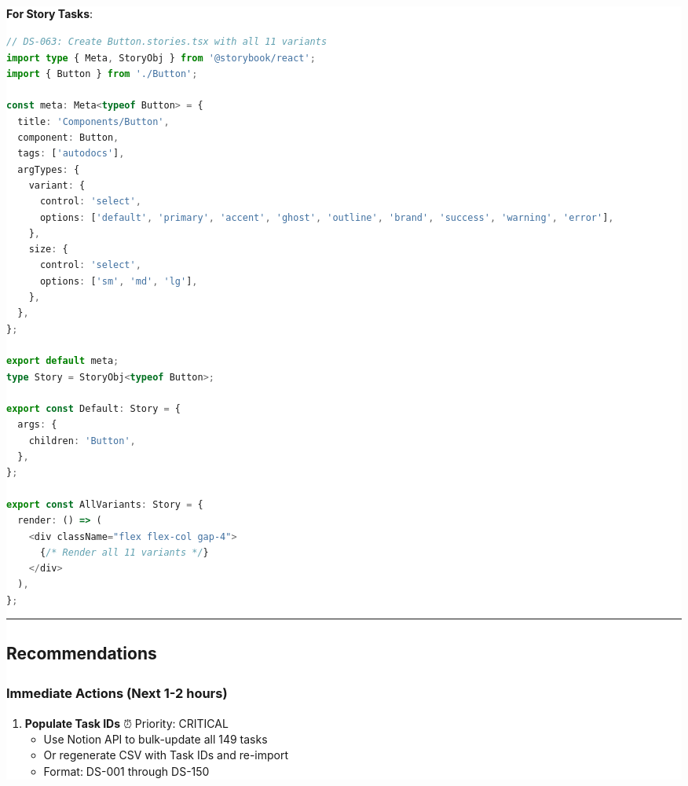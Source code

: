 **For Story Tasks**:
```typescript
// DS-063: Create Button.stories.tsx with all 11 variants
import type { Meta, StoryObj } from '@storybook/react';
import { Button } from './Button';

const meta: Meta<typeof Button> = {
  title: 'Components/Button',
  component: Button,
  tags: ['autodocs'],
  argTypes: {
    variant: {
      control: 'select',
      options: ['default', 'primary', 'accent', 'ghost', 'outline', 'brand', 'success', 'warning', 'error'],
    },
    size: {
      control: 'select',
      options: ['sm', 'md', 'lg'],
    },
  },
};

export default meta;
type Story = StoryObj<typeof Button>;

export const Default: Story = {
  args: {
    children: 'Button',
  },
};

export const AllVariants: Story = {
  render: () => (
    <div className="flex flex-col gap-4">
      {/* Render all 11 variants */}
    </div>
  ),
};
```

---

## Recommendations

### Immediate Actions (Next 1-2 hours)

1. **Populate Task IDs** ⏰ Priority: CRITICAL
   - Use Notion API to bulk-update all 149 tasks
   - Or regenerate CSV with Task IDs and re-import
   - Format: DS-001 through DS-150
